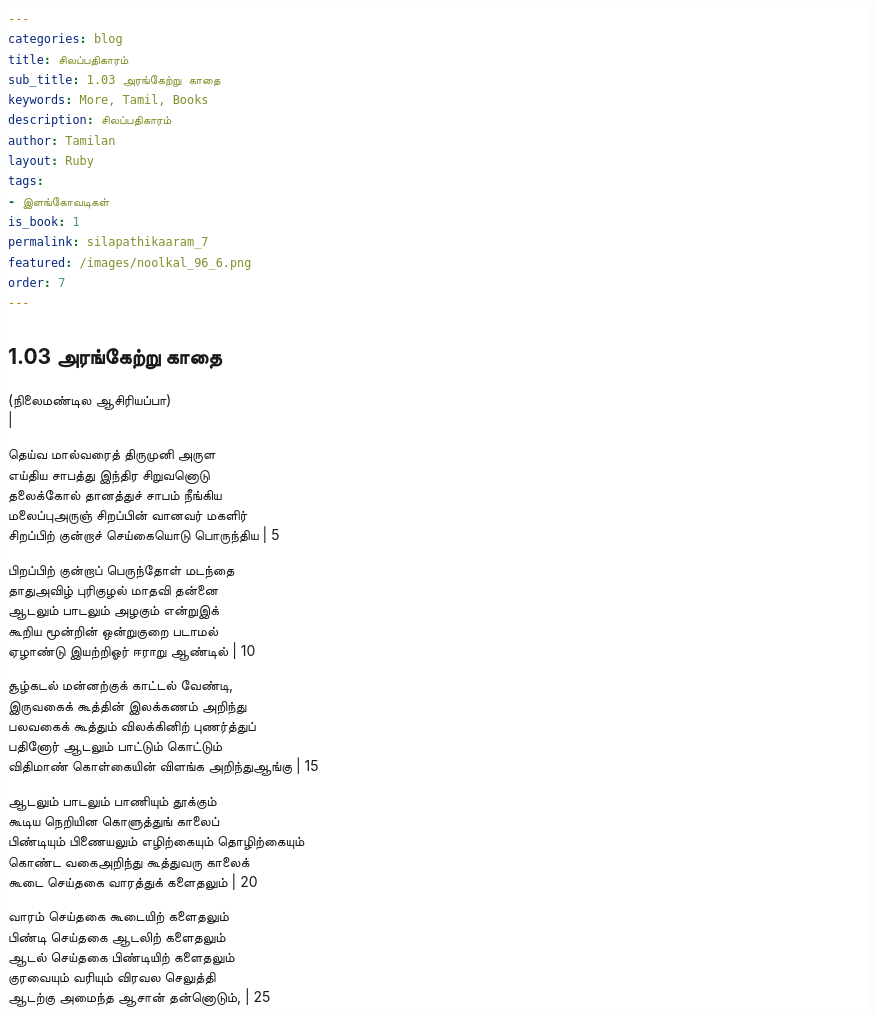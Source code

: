 ```yaml
---
categories: blog
title: சிலப்பதிகாரம்
sub_title: 1.03 அரங்கேற்று காதை
keywords: More, Tamil, Books
description: சிலப்பதிகாரம்
author: Tamilan
layout: Ruby
tags:
- இளங்கோவடிகள்
is_book: 1
permalink: silapathikaaram_7
featured: /images/noolkal_96_6.png
order: 7
---
```



## 1.03 அரங்கேற்று காதை

(நிலைமண்டில ஆசிரியப்பா)  
|

தெய்வ மால்வரைத் திருமுனி அருள  
எய்திய சாபத்து இந்திர சிறுவனொடு  
தலைக்கோல் தானத்துச் சாபம் நீங்கிய  
மலைப்புஅருஞ் சிறப்பின் வானவர் மகளிர்  
சிறப்பிற் குன்றாச் செய்கையொடு பொருந்திய | 5

பிறப்பிற் குன்றாப் பெருந்தோள் மடந்தை  
தாதுஅவிழ் புரிகுழல் மாதவி தன்னை  
ஆடலும் பாடலும் அழகும் என்றுஇக்  
கூறிய மூன்றின் ஒன்றுகுறை படாமல்  
ஏழாண்டு இயற்றிஓர் ஈராறு ஆண்டில் | 10

சூழ்கடல் மன்னற்குக் காட்டல் வேண்டி,  
இருவகைக் கூத்தின் இலக்கணம் அறிந்து  
பலவகைக் கூத்தும் விலக்கினிற் புணர்த்துப்  
பதினோர் ஆடலும் பாட்டும் கொட்டும்  
விதிமாண் கொள்கையின் விளங்க அறிந்துஆங்கு | 15

ஆடலும் பாடலும் பாணியும் தூக்கும்  
கூடிய நெறியின கொளுத்துங் காலைப்  
பிண்டியும் பிணையலும் எழிற்கையும் தொழிற்கையும்  
கொண்ட வகைஅறிந்து கூத்துவரு காலைக்  
கூடை செய்தகை வாரத்துக் களைதலும் | 20

வாரம் செய்தகை கூடையிற் களைதலும்  
பிண்டி செய்தகை ஆடலிற் களைதலும்  
ஆடல் செய்தகை பிண்டியிற் களைதலும்  
குரவையும் வரியும் விரவல செலுத்தி  
ஆடற்கு அமைந்த ஆசான் தன்னொடும், | 25
